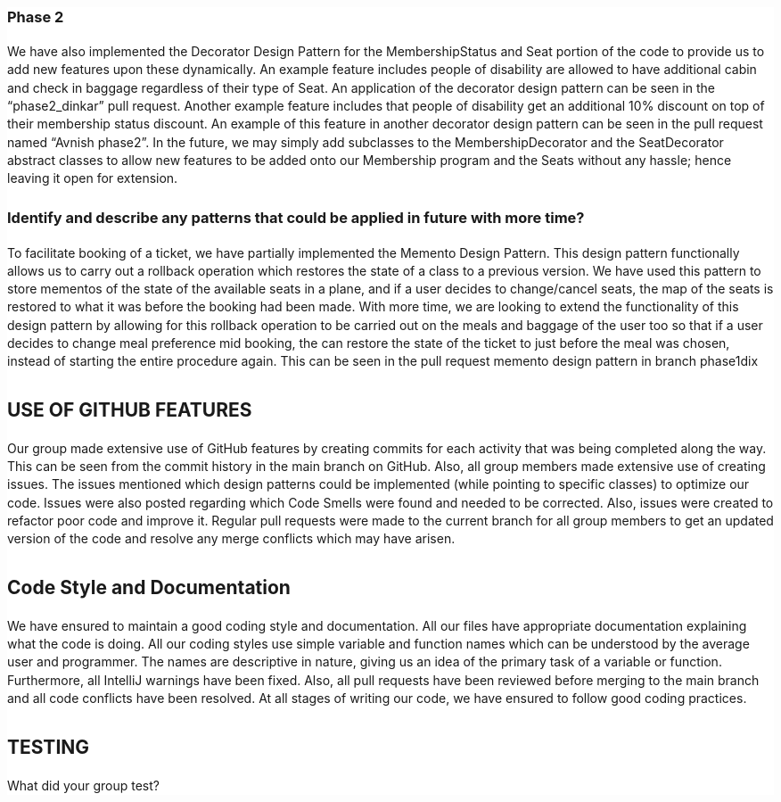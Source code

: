 
### Phase 2

We have also implemented the Decorator Design Pattern for the MembershipStatus and Seat portion of the code to provide us to add new features upon these dynamically. An example feature includes people of disability are allowed to have additional cabin and check in baggage regardless of their type of Seat. An application of the decorator design pattern can be seen in the “phase2_dinkar” pull request. Another example feature includes that people of disability get an additional 10% discount on top of their membership status discount. An example of this feature in another decorator design pattern can be seen in the pull request named “Avnish phase2”. In the future, we may simply add subclasses to the MembershipDecorator and the SeatDecorator abstract classes to allow new features to be added onto our Membership program and the Seats without any hassle; hence leaving it open for extension.

### Identify and describe any patterns that could be applied in future with more time?

To facilitate booking of a ticket, we have partially implemented the Memento Design Pattern. This design pattern functionally allows us to carry out a rollback operation which restores the state of a class to a previous version. We have used this pattern to store mementos of the state of the available seats in a plane, and if a user decides to change/cancel seats, the map of the seats is restored to what it was before the booking had been made. With more time, we are looking to extend the functionality of this design pattern by allowing for this rollback operation to be carried out on the meals and baggage of the user too so that if a user decides to change meal preference mid booking, the can restore the state of the ticket to just before the meal was chosen, instead of starting the entire procedure again. This can be seen in the pull request memento design pattern in branch phase1dix

## USE OF GITHUB FEATURES

Our group made extensive use of GitHub features by creating commits for each activity that was being completed along the way. This can be seen from the commit history in the main branch on GitHub. Also, all group members made extensive use of creating issues. The issues mentioned which design patterns could be implemented (while pointing to specific classes) to optimize our code. Issues were also posted regarding which Code Smells were found and needed to be corrected. Also, issues were created to refactor poor code and improve it. Regular pull requests were made to the current branch for all group members to get an updated version of the code and resolve any merge conflicts which may have arisen.

## Code Style and Documentation

We have ensured to maintain a good coding style and documentation. All our files have appropriate documentation explaining what the code is doing. All our coding styles use simple variable and function names which can be understood by the average user and programmer. The names are descriptive in nature, giving us an idea of the primary task of a variable or function. Furthermore, all IntelliJ warnings have been fixed. Also, all pull requests have been reviewed before merging to the main branch and all code conflicts have been resolved. At all stages of writing our code, we have ensured to follow good coding practices.

## TESTING

What did your group test?
